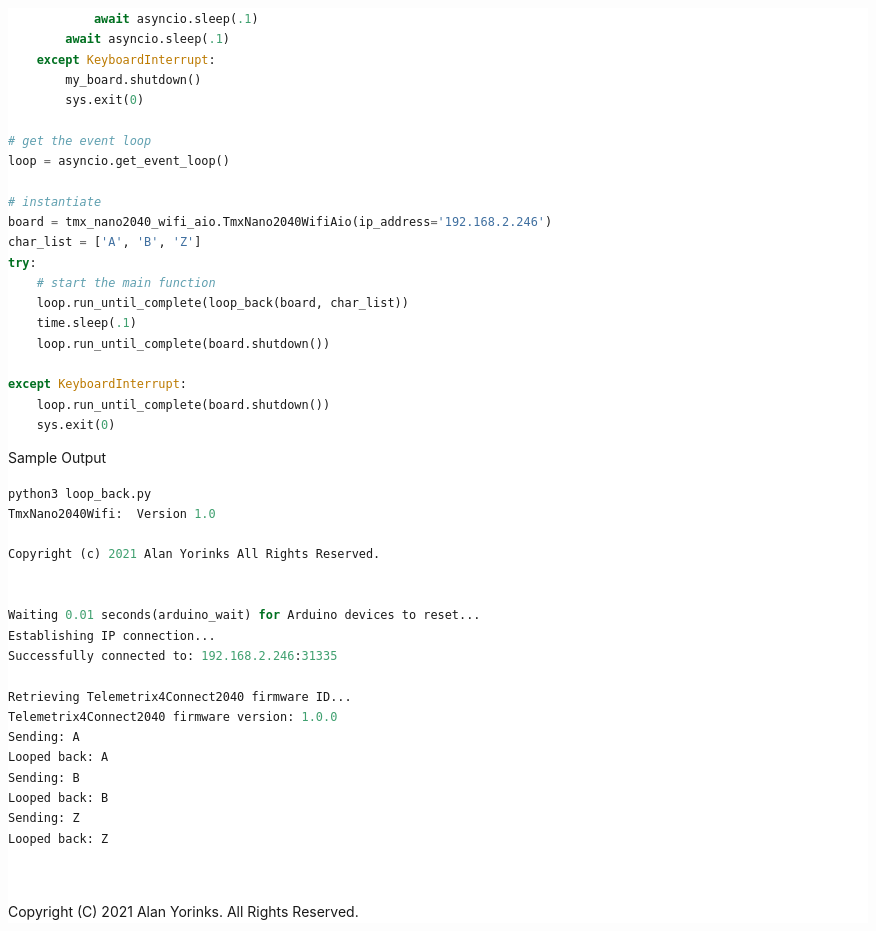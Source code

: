 ```python
            await asyncio.sleep(.1)
        await asyncio.sleep(.1)
    except KeyboardInterrupt:
        my_board.shutdown()
        sys.exit(0)

# get the event loop
loop = asyncio.get_event_loop()

# instantiate
board = tmx_nano2040_wifi_aio.TmxNano2040WifiAio(ip_address='192.168.2.246')
char_list = ['A', 'B', 'Z']
try:
    # start the main function
    loop.run_until_complete(loop_back(board, char_list))
    time.sleep(.1)
    loop.run_until_complete(board.shutdown())

except KeyboardInterrupt:
    loop.run_until_complete(board.shutdown())
    sys.exit(0)


```

Sample Output

```python
python3 loop_back.py
TmxNano2040Wifi:  Version 1.0

Copyright (c) 2021 Alan Yorinks All Rights Reserved.


Waiting 0.01 seconds(arduino_wait) for Arduino devices to reset...
Establishing IP connection...
Successfully connected to: 192.168.2.246:31335

Retrieving Telemetrix4Connect2040 firmware ID...
Telemetrix4Connect2040 firmware version: 1.0.0
Sending: A
Looped back: A
Sending: B
Looped back: B
Sending: Z
Looped back: Z

```

<br>
<br>
Copyright (C) 2021 Alan Yorinks. All Rights Reserved.
